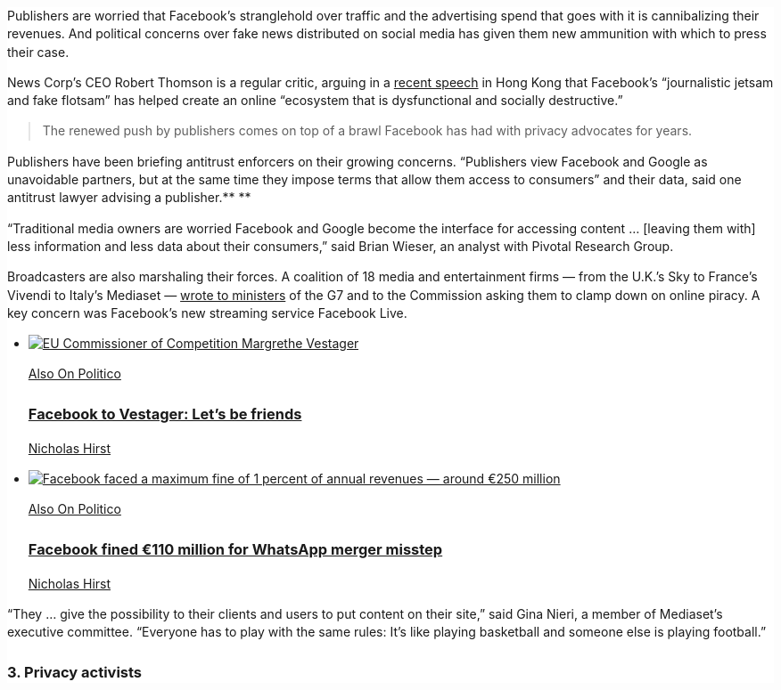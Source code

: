 Publishers are worried that Facebook’s stranglehold over traffic and the advertising spend that goes with it is cannibalizing their revenues. And political concerns over fake news distributed on social media has given them new ammunition with which to press their case.

News Corp’s CEO Robert Thomson is a regular critic, arguing in a [recent speech](http://www.pressgazette.co.uk/news-corp-chief-orwellian-algorithms-of-google-and-facebook-put-us-on-slippery-slope-of-censorship/) in Hong Kong that Facebook’s “journalistic jetsam and fake flotsam” has helped create an online “ecosystem that is dysfunctional and socially destructive.”

> The renewed push by publishers comes on top of a brawl Facebook has had with privacy advocates for years.

Publishers have been briefing antitrust enforcers on their growing concerns. “Publishers view Facebook and Google as unavoidable partners, but at the same time they impose terms that allow them access to consumers” and their data, said one antitrust lawyer advising a publisher.** **

“Traditional media owners are worried Facebook and Google become the interface for accessing content … \[leaving them with\] less information and less data about their consumers,” said Brian Wieser, an analyst with Pivotal Research Group.

Broadcasters are also marshaling their forces. A coalition of 18 media and entertainment firms — from the U.K.’s Sky to France’s Vivendi to Italy’s Mediaset — [wrote to ministers](http://g8fip1kplyr33r3krz5b97d1.wpengine.netdna-cdn.com/wp-content/uploads/2017/03/CEO-Culture-Ministers-piracy-letter-Final-20171-1.pdf?utm_source=POLITICO.EU&utm_campaign=9e95cabead-EMAIL_CAMPAIGN_2017_03_30&utm_medium=email&utm_term=0_10959edeb5-9e95cabead-189889781) of the G7 and to the Commission asking them to clamp down on online piracy. A key concern was Facebook’s new streaming service Facebook Live.

-   [<img src="http://g8fip1kplyr33r3krz5b97d1.wpengine.netdna-cdn.com/wp-content/uploads/2017/05/GettyImages-656422756-2-90x60.jpg" alt="EU Commissioner of Competition Margrethe Vestager" class="module-img img-responsive" />](http://www.politico.eu/article/facebooks-vestager-playbook-lets-be-friends/)

    [Also On Politico](http://www.politico.eu/article/facebooks-vestager-playbook-lets-be-friends/)

    ### [Facebook to Vestager: Let’s be friends](http://www.politico.eu/article/facebooks-vestager-playbook-lets-be-friends/)

    <span class="vcard"><a href="http://www.politico.eu/author/nicholas-hirst/" class="url fn">Nicholas Hirst</a></span>

-   [<img src="http://g8fip1kplyr33r3krz5b97d1.wpengine.netdna-cdn.com/wp-content/uploads/2017/05/GettyImages-519417510-90x60.jpg" alt="Facebook faced a maximum fine of 1 percent of annual revenues — around €250 million" class="module-img img-responsive" />](http://www.politico.eu/article/facebook-fined-e110-million-for-whatsapp-merger-misstep/)

    [Also On Politico](http://www.politico.eu/article/facebook-fined-e110-million-for-whatsapp-merger-misstep/)

    ### [Facebook fined €110 million for WhatsApp merger misstep](http://www.politico.eu/article/facebook-fined-e110-million-for-whatsapp-merger-misstep/)

    <span class="vcard"><a href="http://www.politico.eu/author/nicholas-hirst/" class="url fn">Nicholas Hirst</a></span>

“They … give the possibility to their clients and users to put content on their site,” said Gina Nieri, a member of Mediaset’s executive committee. “Everyone has to play with the same rules: It’s like playing basketball and someone else is playing football.”

### 3. Privacy activists
